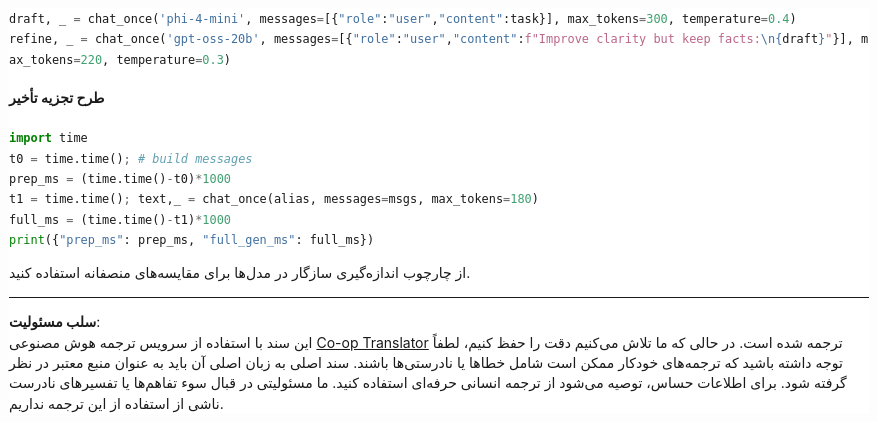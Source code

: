 ```python
draft, _ = chat_once('phi-4-mini', messages=[{"role":"user","content":task}], max_tokens=300, temperature=0.4)
refine, _ = chat_once('gpt-oss-20b', messages=[{"role":"user","content":f"Improve clarity but keep facts:\n{draft}"}], max_tokens=220, temperature=0.3)
```

#### طرح تجزیه تأخیر

```python
import time
t0 = time.time(); # build messages
prep_ms = (time.time()-t0)*1000
t1 = time.time(); text,_ = chat_once(alias, messages=msgs, max_tokens=180)
full_ms = (time.time()-t1)*1000
print({"prep_ms": prep_ms, "full_gen_ms": full_ms})
```

از چارچوب اندازه‌گیری سازگار در مدل‌ها برای مقایسه‌های منصفانه استفاده کنید.

---

**سلب مسئولیت**:  
این سند با استفاده از سرویس ترجمه هوش مصنوعی [Co-op Translator](https://github.com/Azure/co-op-translator) ترجمه شده است. در حالی که ما تلاش می‌کنیم دقت را حفظ کنیم، لطفاً توجه داشته باشید که ترجمه‌های خودکار ممکن است شامل خطاها یا نادرستی‌ها باشند. سند اصلی به زبان اصلی آن باید به عنوان منبع معتبر در نظر گرفته شود. برای اطلاعات حساس، توصیه می‌شود از ترجمه انسانی حرفه‌ای استفاده کنید. ما مسئولیتی در قبال سوء تفاهم‌ها یا تفسیرهای نادرست ناشی از استفاده از این ترجمه نداریم.